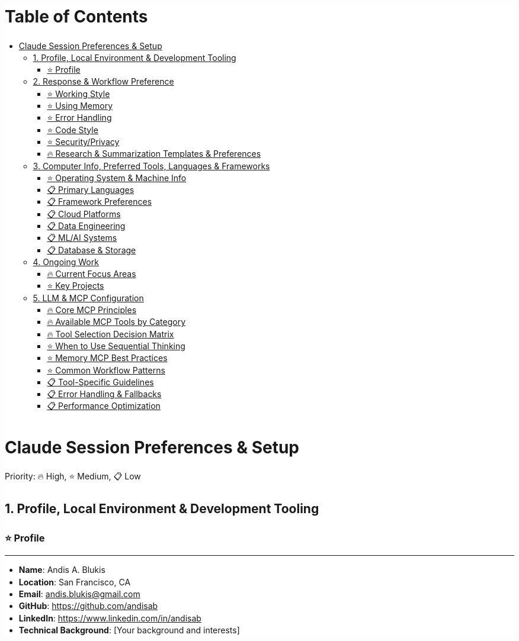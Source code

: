 # Table of Contents

- [Claude Session Preferences & Setup](#claude-session-preferences-setup)
  - [1. Profile, Local Environment & Development Tooling](#1-profile-local-environment-development-tooling)
    - [⭐ Profile](#profile)
  - [2. Response & Workflow Preference](#2-response-workflow-preference)
    - [⭐ Working Style](#working-style)
    - [⭐ Using Memory](#using-memory)
    - [⭐ Error Handling](#error-handling)
    - [⭐ Code Style](#code-style)
    - [⭐ Security/Privacy](#securityprivacy)
    - [🔥 Research & Summarization Templates & Preferences](#research-summarization-templates-preferences)
  - [3. Computer Info, Preferred Tools, Languages & Frameworks](#3-computer-info-preferred-tools-languages-frameworks)
    - [⭐ Operating System & Machine Info](#operating-system-machine-info)
    - [📋 Primary Languages](#primary-languages)
    - [📋 Framework Preferences](#framework-preferences)
    - [📋 Cloud Platforms](#cloud-platforms)
    - [📋 Data Engineering](#data-engineering)
    - [📋 ML/AI Systems](#mlai-systems)
    - [📋 Database & Storage](#database-storage)
  - [4. Ongoing Work](#4-ongoing-work)
    - [🔥 Current Focus Areas](#current-focus-areas)
    - [⭐ Key Projects](#key-projects)
  - [5. LLM & MCP Configuration](#5-llm-mcp-configuration)
    - [🔥 Core MCP Principles](#core-mcp-principles)
    - [🔥 Available MCP Tools by Category](#available-mcp-tools-by-category)
    - [🔥 Tool Selection Decision Matrix](#tool-selection-decision-matrix)
    - [⭐ When to Use Sequential Thinking](#when-to-use-sequential-thinking)
    - [⭐ Memory MCP Best Practices](#memory-mcp-best-practices)
    - [⭐ Common Workflow Patterns](#common-workflow-patterns)
    - [📋 Tool-Specific Guidelines](#tool-specific-guidelines)
    - [📋 Error Handling & Fallbacks](#error-handling-fallbacks)
    - [📋 Performance Optimization](#performance-optimization)

# Claude Session Preferences & Setup

Priority: 🔥 High, ⭐ Medium, 📋 Low

## 1. Profile, Local Environment & Development Tooling

### ⭐ Profile

---

- **Name**: Andis A. Blukis
- **Location**: San Francisco, CA
- **Email**: andis.blukis@gmail.com
- **GitHub**: https://github.com/andisab
- **LinkedIn**: https://www.linkedin.com/in/andisab
- **Technical Background**: [Your background and interests]
